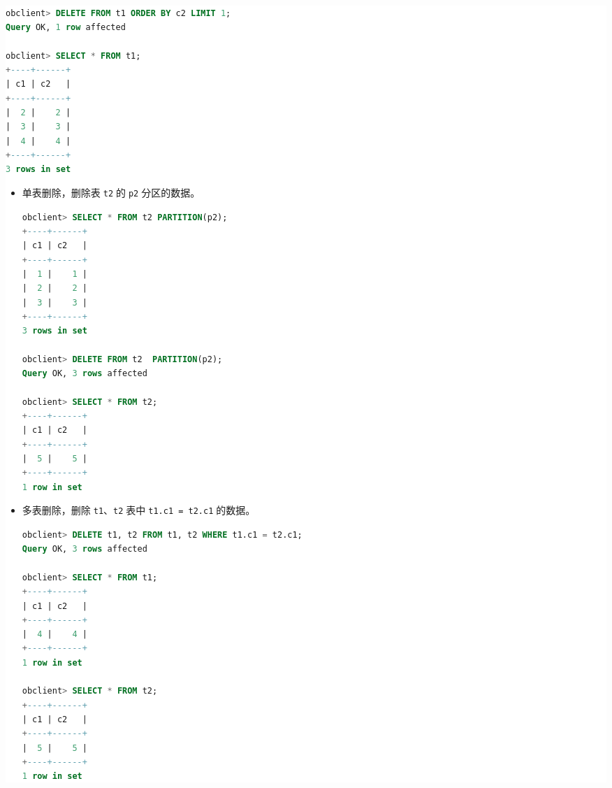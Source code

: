    ```sql
   obclient> DELETE FROM t1 ORDER BY c2 LIMIT 1;
   Query OK, 1 row affected

   obclient> SELECT * FROM t1;
   +----+------+
   | c1 | c2   |
   +----+------+
   |  2 |    2 |
   |  3 |    3 |
   |  4 |    4 |
   +----+------+
   3 rows in set
   ```

- 单表删除，删除表 `t2` 的 `p2` 分区的数据。

   ```sql
   obclient> SELECT * FROM t2 PARTITION(p2); 
   +----+------+
   | c1 | c2   |
   +----+------+
   |  1 |    1 |
   |  2 |    2 |
   |  3 |    3 |
   +----+------+
   3 rows in set

   obclient> DELETE FROM t2  PARTITION(p2); 
   Query OK, 3 rows affected

   obclient> SELECT * FROM t2;
   +----+------+
   | c1 | c2   | 
   +----+------+
   |  5 |    5 |
   +----+------+
   1 row in set
   ```

- 多表删除，删除 `t1`、`t2` 表中 `t1.c1 = t2.c1` 的数据。

   ```sql
   obclient> DELETE t1, t2 FROM t1, t2 WHERE t1.c1 = t2.c1;
   Query OK, 3 rows affected

   obclient> SELECT * FROM t1;
   +----+------+
   | c1 | c2   |
   +----+------+
   |  4 |    4 |
   +----+------+
   1 row in set

   obclient> SELECT * FROM t2;
   +----+------+
   | c1 | c2   |
   +----+------+ 
   |  5 |    5 | 
   +----+------+
   1 row in set
   ```

